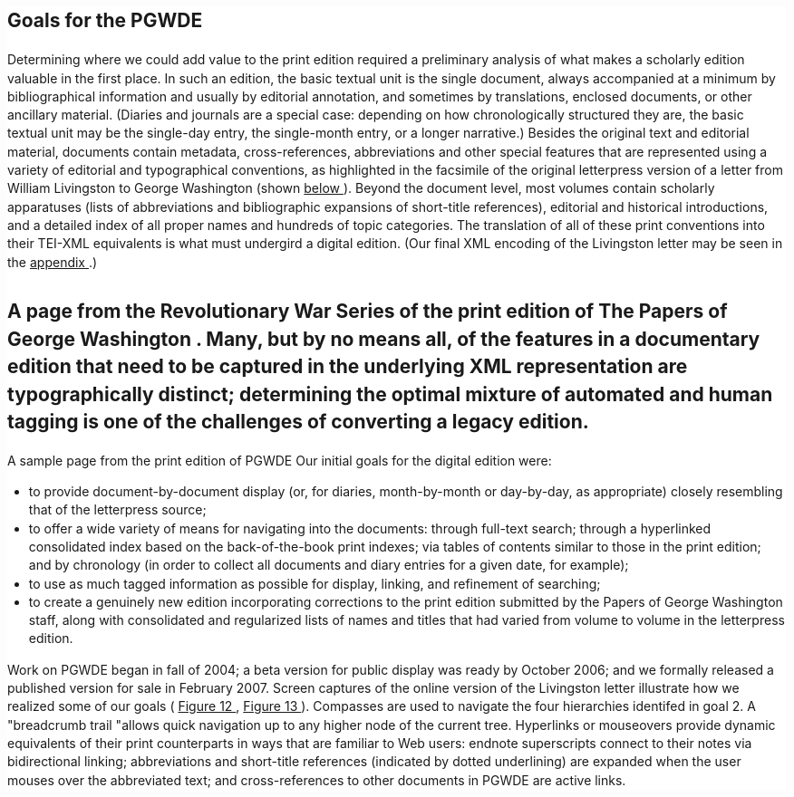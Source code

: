 
## Goals for the PGWDE 


Determining where we could add value to the print edition required a preliminary analysis of what makes a scholarly edition valuable in the first place. In such an edition, the basic textual unit is the single document, always accompanied at a minimum by bibliographical information and usually by editorial annotation, and sometimes by translations, enclosed documents, or other ancillary material. (Diaries and journals are a special case: depending on how chronologically structured they are, the basic textual unit may be the single-day entry, the single-month entry, or a longer narrative.) Besides the original text and editorial material, documents contain metadata, cross-references, abbreviations and other special features that are represented using a variety of editorial and typographical conventions, as highlighted in the facsimile of the original letterpress version of a letter from William Livingston to George Washington (shown [below ](#figure11)). Beyond the document level, most volumes contain scholarly apparatuses (lists of abbreviations and bibliographic expansions of short-title references), editorial and historical introductions, and a detailed index of all proper names and hundreds of topic categories. The translation of all of these print conventions into their TEI-XML equivalents is what must undergird a digital edition. (Our final XML encoding of the Livingston letter may be seen in the [appendix ](#appendix).) 


## A page from the Revolutionary War Series of the print edition of The Papers of George Washington . Many, but by no means all, of the features in a documentary edition that need to be captured in the underlying XML representation are typographically distinct; determining the optimal mixture of automated and human tagging is one of the challenges of converting a legacy edition. 

A sample page from the print edition of PGWDE 
Our initial goals for the digital edition were: 


- to provide document-by-document display (or, for diaries, month-by-month or day-by-day, as appropriate) closely resembling that of the letterpress source; 
- to offer a wide variety of means for navigating into the documents: through full-text search; through a hyperlinked consolidated index based on the back-of-the-book print indexes; via tables of contents similar to those in the print edition; and by chronology (in order to collect all documents and diary entries for a given date, for example); 
- to use as much tagged information as possible for display, linking, and refinement of searching; 
- to create a genuinely new edition incorporating corrections to the print edition submitted by the Papers of George Washington staff, along with consolidated and regularized lists of names and titles that had varied from volume to volume in the letterpress edition. 


Work on PGWDE began in fall of 2004; a beta version for public display was ready by October 2006; and we formally released a published version for sale in February 2007. Screen captures of the online version of the Livingston letter illustrate how we realized some of our goals ( [Figure 12 ](#figure12), [Figure 13 ](#figure13)). Compasses are used to navigate the four hierarchies identifed in goal 2. A "breadcrumb trail "allows quick navigation up to any higher node of the current tree. Hyperlinks or mouseovers provide dynamic equivalents of their print counterparts in ways that are familiar to Web users: endnote superscripts connect to their notes via bidirectional linking; abbreviations and short-title references (indicated by dotted underlining) are expanded when the user mouses over the abbreviated text; and cross-references to other documents in PGWDE are active links. 
